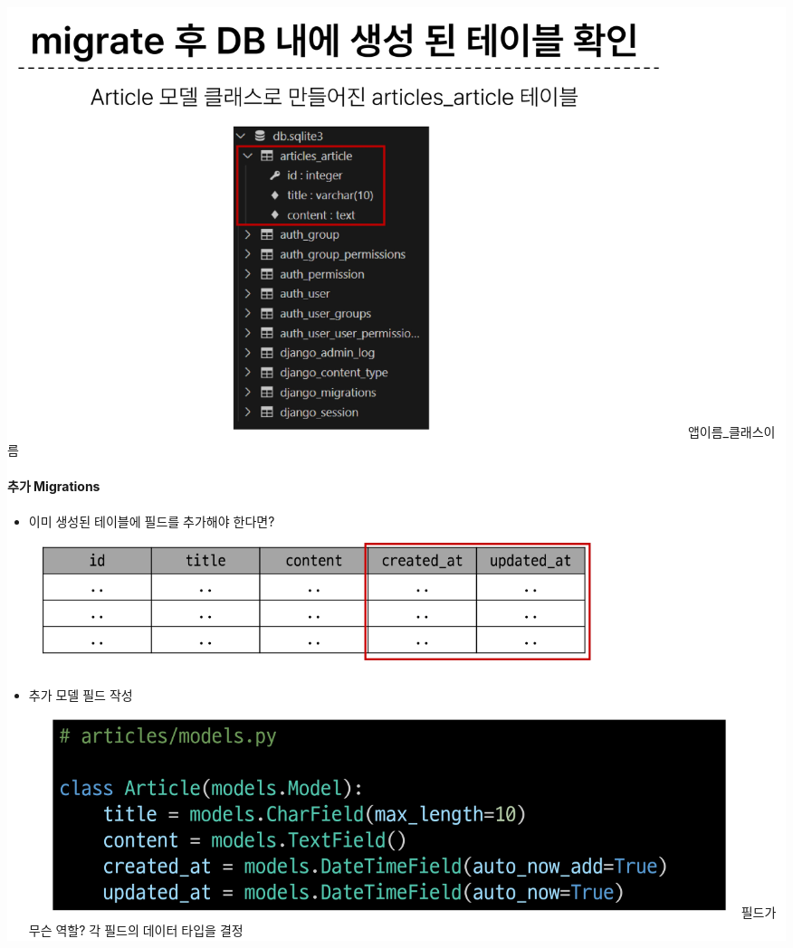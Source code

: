 ![](0912_0915_assets/2023-09-17-14-38-01-image.png)
앱이름_클래스이름

#### 추가 Migrations

- 이미 생성된 테이블에 필드를 추가해야 한다면?
  ![](0912_0915_assets/2023-09-17-14-20-42-image.png)

- 추가 모델 필드 작성
  ![](0912_0915_assets/2023-09-17-14-20-58-image.png)
  필드가 무슨 역할? 각 필드의 데이터 타입을 결정